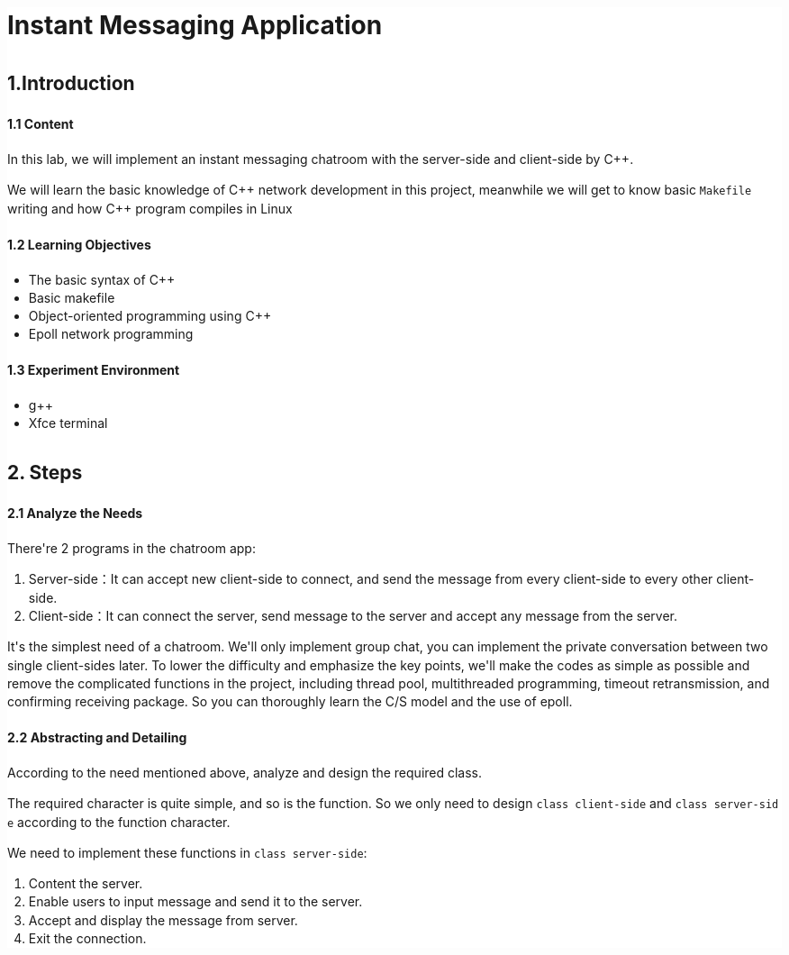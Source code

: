 # Instant Messaging Application

## 1.Introduction

#### 1.1 Content

In this lab, we will implement an instant messaging chatroom with the server-side and client-side by C++.

We will learn the basic knowledge of C++ network development in this project, meanwhile we will get to know basic `Makefile` writing and how C++ program compiles in Linux

#### 1.2 Learning Objectives

- The basic syntax of C++
- Basic makefile
- Object-oriented programming using C++ 
- Epoll network programming

#### 1.3 Experiment Environment

- g++
- Xfce terminal

## 2. Steps

#### 2.1 Analyze the Needs

There're 2 programs in the chatroom app:

1. Server-side：It can accept new client-side to connect, and send the message from every client-side to every other client-side.
2. Client-side：It can connect the server, send message to the server and accept any message from the server.

It's the simplest need of a chatroom. We'll only implement group chat, you can implement the private conversation between two single client-sides later. To lower the difficulty and emphasize the key points, we'll make the codes as simple as possible and remove the complicated functions in the project, including thread pool, multithreaded programming, timeout retransmission, and confirming receiving package. So you can thoroughly learn the C/S model and the use of epoll.

#### 2.2 Abstracting and Detailing


According to the need mentioned above, analyze and design the required class. 

The required character is quite simple, and so is the function. So we only need to design `class client-side` and `class server-side` according to the function character.


We need to implement these functions in `class server-side`:

1. Content the server.
2. Enable users to input message and send it to the server.
3. Accept and display the message from server.
4. Exit the connection.
